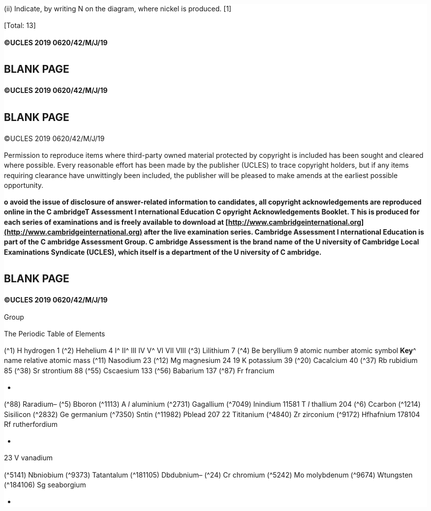  (ii) Indicate, by writing N on the diagram, where nickel is produced. [1] 

 [Total: 13] 


**©UCLES 2019 0620/42/M/J/19** 

## BLANK PAGE 


**©UCLES 2019 0620/42/M/J/19** 

## BLANK PAGE 


 ©UCLES 2019 0620/42/M/J/19 

 Permission to reproduce items where third-party owned material protected by copyright is included has been sought and cleared where possible. Every reasonable effort has been made by the publisher (UCLES) to trace copyright holders, but if any items requiring clearance have unwittingly been included, the publisher will be pleased to make amends at the earliest possible opportunity. 

**o avoid the issue of disclosure of answer-related information to candidates, all copyright acknowledgements are reproduced online in the C ambridgeT Assessment I nternational Education C opyright Acknowledgements Booklet. T his is produced for each series of examinations and is freely available to download at [http://www.cambridgeinternational.org](http://www.cambridgeinternational.org) after the live examination series. Cambridge Assessment I nternational Education is part of the C ambridge Assessment Group. C ambridge Assessment is the brand name of the U niversity of Cambridge Local Examinations Syndicate (UCLES), which itself is a department of the U niversity of C ambridge.** 

## BLANK PAGE 


**©UCLES 2019 0620/42/M/J/19** 

 Group 

 The Periodic Table of Elements 

(^1) H hydrogen 1 (^2) Hehelium 4 I^ II^ III IV V^ VI VII VIII (^3) Lilithium 7 (^4) Be beryllium 9 atomic number atomic symbol **Key**^ name relative atomic mass (^11) Nasodium 23 (^12) Mg magnesium 24 19 K potassium 39 (^20) Cacalcium 40 (^37) Rb rubidium 85 (^38) Sr strontium 88 (^55) Cscaesium 133 (^56) Babarium 137 (^87) Fr francium 

- 

(^88) Raradium– (^5) Bboron (^1113) A _l_ aluminium (^2731) Gagallium (^7049) Inindium 11581 T _l_ thallium 204 (^6) Ccarbon (^1214) Sisilicon (^2832) Ge germanium (^7350) Sntin (^11982) Pblead 207 22 Tititanium (^4840) Zr zirconium (^9172) Hfhafnium 178104 Rf rutherfordium 

- 

 23 V vanadium 

(^5141) Nbniobium (^9373) Tatantalum (^181105) Dbdubnium– (^24) Cr chromium (^5242) Mo molybdenum (^9674) Wtungsten (^184106) Sg seaborgium 

- 
